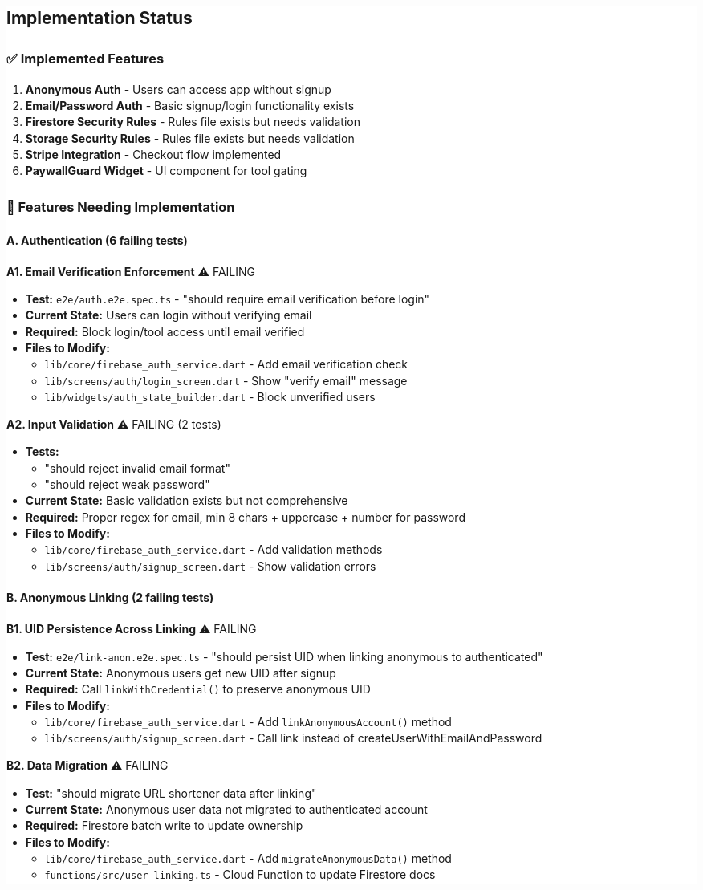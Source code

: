 
## Implementation Status

### ✅ Implemented Features

1. **Anonymous Auth** - Users can access app without signup
2. **Email/Password Auth** - Basic signup/login functionality exists
3. **Firestore Security Rules** - Rules file exists but needs validation
4. **Storage Security Rules** - Rules file exists but needs validation
5. **Stripe Integration** - Checkout flow implemented
6. **PaywallGuard Widget** - UI component for tool gating

### 🚧 Features Needing Implementation

#### A. Authentication (6 failing tests)

**A1. Email Verification Enforcement** ⚠️ FAILING

- **Test:** `e2e/auth.e2e.spec.ts` - "should require email verification before login"
- **Current State:** Users can login without verifying email
- **Required:** Block login/tool access until email verified
- **Files to Modify:**
  - `lib/core/firebase_auth_service.dart` - Add email verification check
  - `lib/screens/auth/login_screen.dart` - Show "verify email" message
  - `lib/widgets/auth_state_builder.dart` - Block unverified users

**A2. Input Validation** ⚠️ FAILING (2 tests)

- **Tests:**
  - "should reject invalid email format"
  - "should reject weak password"
- **Current State:** Basic validation exists but not comprehensive
- **Required:** Proper regex for email, min 8 chars + uppercase + number for password
- **Files to Modify:**
  - `lib/core/firebase_auth_service.dart` - Add validation methods
  - `lib/screens/auth/signup_screen.dart` - Show validation errors

#### B. Anonymous Linking (2 failing tests)

**B1. UID Persistence Across Linking** ⚠️ FAILING

- **Test:** `e2e/link-anon.e2e.spec.ts` - "should persist UID when linking anonymous to authenticated"
- **Current State:** Anonymous users get new UID after signup
- **Required:** Call `linkWithCredential()` to preserve anonymous UID
- **Files to Modify:**
  - `lib/core/firebase_auth_service.dart` - Add `linkAnonymousAccount()` method
  - `lib/screens/auth/signup_screen.dart` - Call link instead of createUserWithEmailAndPassword

**B2. Data Migration** ⚠️ FAILING

- **Test:** "should migrate URL shortener data after linking"
- **Current State:** Anonymous user data not migrated to authenticated account
- **Required:** Firestore batch write to update ownership
- **Files to Modify:**
  - `lib/core/firebase_auth_service.dart` - Add `migrateAnonymousData()` method
  - `functions/src/user-linking.ts` - Cloud Function to update Firestore docs
